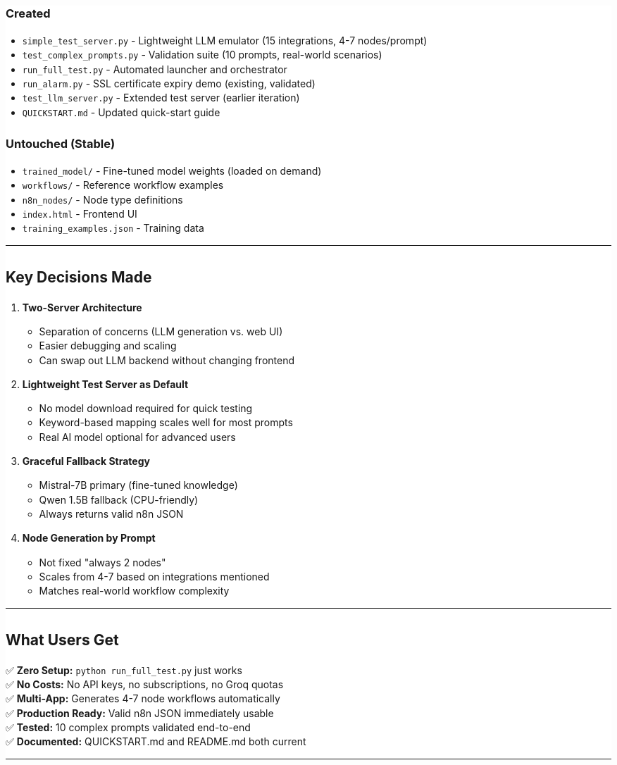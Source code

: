 ### Created
- `simple_test_server.py` - Lightweight LLM emulator (15 integrations, 4-7 nodes/prompt)
- `test_complex_prompts.py` - Validation suite (10 prompts, real-world scenarios)
- `run_full_test.py` - Automated launcher and orchestrator
- `run_alarm.py` - SSL certificate expiry demo (existing, validated)
- `test_llm_server.py` - Extended test server (earlier iteration)
- `QUICKSTART.md` - Updated quick-start guide

### Untouched (Stable)
- `trained_model/` - Fine-tuned model weights (loaded on demand)
- `workflows/` - Reference workflow examples
- `n8n_nodes/` - Node type definitions
- `index.html` - Frontend UI
- `training_examples.json` - Training data

---

## Key Decisions Made

1. **Two-Server Architecture**
   - Separation of concerns (LLM generation vs. web UI)
   - Easier debugging and scaling
   - Can swap out LLM backend without changing frontend

2. **Lightweight Test Server as Default**
   - No model download required for quick testing
   - Keyword-based mapping scales well for most prompts
   - Real AI model optional for advanced users

3. **Graceful Fallback Strategy**
   - Mistral-7B primary (fine-tuned knowledge)
   - Qwen 1.5B fallback (CPU-friendly)
   - Always returns valid n8n JSON

4. **Node Generation by Prompt**
   - Not fixed "always 2 nodes"
   - Scales from 4-7 based on integrations mentioned
   - Matches real-world workflow complexity

---

## What Users Get

✅ **Zero Setup:** `python run_full_test.py` just works  
✅ **No Costs:** No API keys, no subscriptions, no Groq quotas  
✅ **Multi-App:** Generates 4-7 node workflows automatically  
✅ **Production Ready:** Valid n8n JSON immediately usable  
✅ **Tested:** 10 complex prompts validated end-to-end  
✅ **Documented:** QUICKSTART.md and README.md both current  

---
